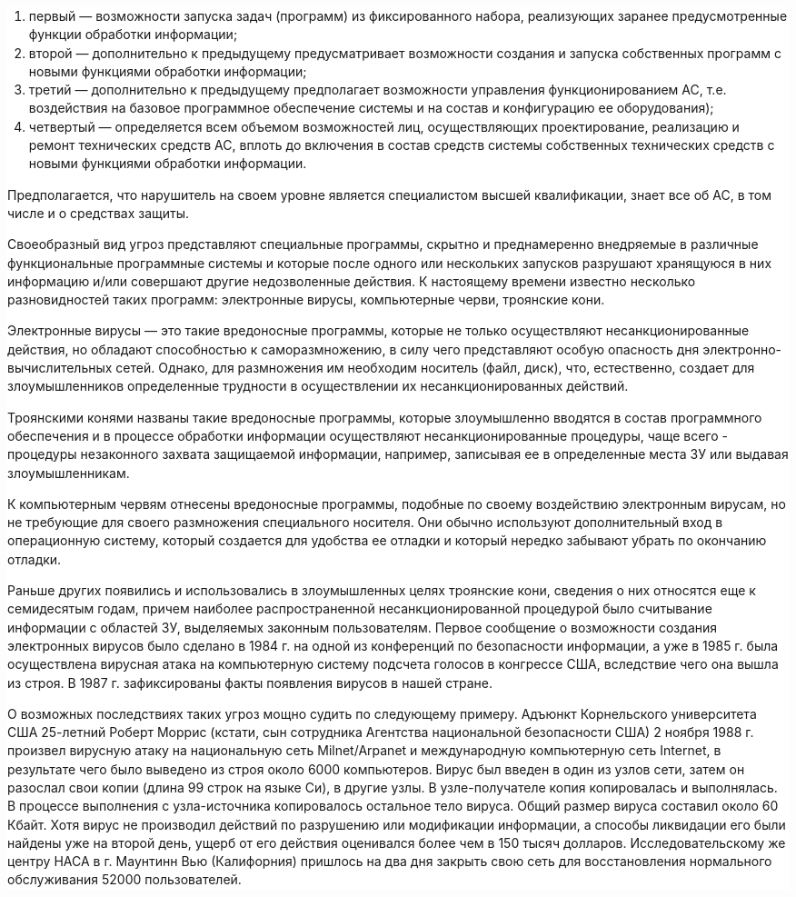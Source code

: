 1. первый — возможности запуска задач (программ) из фиксированного набора, реализующих заранее предусмотренные функции обработки информации;
2. второй — дополнительно к предыдущему предусматривает возможности создания и запуска собственных программ с новыми функциями обработки информации;
3. третий — дополнительно к предыдущему предполагает возможности управления функционированием АС, т.е. воздействия на базовое программное обеспечение системы и на состав и конфигурацию ее оборудования);
4. четвертый — определяется всем объемом возможностей лиц, осуществляющих проектирование, реализацию и ремонт технических средств АС, вплоть до включения в состав средств системы собственных технических средств с новыми функциями обработки информации.

Предполагается, что нарушитель на своем уровне является специалистом высшей квалификации, знает все об АС, в том числе и о средствах защиты. 

Своеобразный вид угроз представляют специальные программы, скрытно и преднамеренно внедряемые в различные функциональные программные системы и которые после одного или нескольких запусков разрушают хранящуюся в них информацию и/или совершают другие недозволенные действия. К настоящему времени известно несколько разновидностей таких программ: электронные вирусы, компьютерные черви, троянские кони.

Электронные вирусы — это такие вредоносные программы, которые не только осуществляют несанкционированные действия, но обладают способностью к саморазмножению, в силу чего представляют особую опасность дня электронно-вычислительных сетей. Однако, для размножения им необходим носитель (файл, диск), что, естественно, создает для злоумышленников определенные трудности в осуществлении их несанкционированных действий.

Троянскими конями названы такие вредоносные программы, которые злоумышленно вводятся в состав программного обеспечения и в процессе обработки информации осуществляют несанкционированные процедуры, чаще всего - процедуры незаконного захвата защищаемой информации, например, записывая ее в определенные места ЗУ или выдавая злоумышленникам.

К компьютерным червям отнесены вредоносные программы, подобные по своему воздействию электронным вирусам, но не требующие для своего размножения специального носителя. Они обычно используют дополнительный вход в операционную систему, который создается для удобства ее отладки и который нередко забывают убрать по окончанию отладки.

Раньше других появились и использовались в злоумышленных целях троянские кони, сведения о них относятся еще к семидесятым годам, причем наиболее распространенной несанкционированной процедурой было считывание информации с областей ЗУ, выделяемых законным пользователям. Первое сообщение о возможности создания электронных вирусов было сделано в 1984 г. на одной из конференций по безопасности информации, а уже в 1985 г. была осуществлена вирусная атака на компьютерную систему подсчета голосов в конгрессе США, вследствие чего она вышла из строя. В 1987 г. зафиксированы факты появления вирусов в нашей стране.

О возможных последствиях таких угроз мощно судить по следующему примеру. Адъюнкт Корнельского университета США 25-летний Роберт Моррис (кстати, сын сотрудника Агентства национальной безопасности США) 2 ноября 1988 г. произвел вирусную атаку на национальную сеть Milnet/Arpanet и международную компьютерную сеть Internet, в результате чего было выведено из строя около 6000 компьютеров. Вирус был введен в один из узлов сети, затем он разослал свои копии (длина 99 строк на языке Си), в другие узлы. В узле-получателе копия копировалась и выполнялась. В процессе выполнения с узла-источника копировалось остальное тело вируса. Общий размер вируса составил около 60 Кбайт. Хотя вирус не производил действий по разрушению или модификации информации, а способы ликвидации его были найдены уже на второй день, ущерб от его действия оценивался более чем в 150 тысяч долларов. Исследовательскому же центру НАСА в г. Маунтинн Вью (Калифорния) пришлось на два дня закрыть свою сеть для восстановления нормального обслуживания 52000 пользователей.
